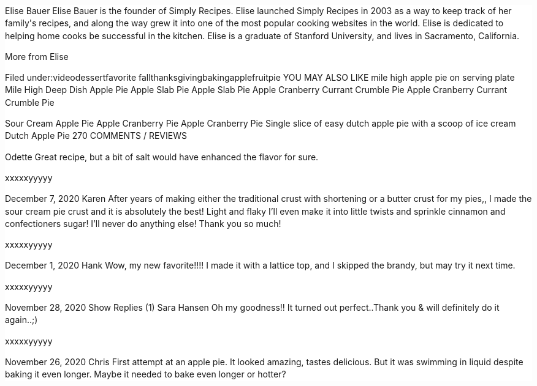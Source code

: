 
Elise Bauer
Elise Bauer is the founder of Simply Recipes. Elise launched Simply Recipes in 2003 as a way to keep track of her family's recipes, and along the way grew it into one of the most popular cooking websites in the world. Elise is dedicated to helping home cooks be successful in the kitchen. Elise is a graduate of Stanford University, and lives in Sacramento, California.

More from Elise

Filed under:videodessertfavorite fallthanksgivingbakingapplefruitpie
YOU MAY ALSO LIKE
mile high apple pie on serving plate
Mile High Deep Dish Apple Pie
Apple Slab Pie
Apple Slab Pie
Apple Cranberry Currant Crumble Pie
Apple Cranberry Currant Crumble Pie

Sour Cream Apple Pie
Apple Cranberry Pie
Apple Cranberry Pie
Single slice of easy dutch apple pie with a scoop of ice cream
Dutch Apple Pie
270 COMMENTS / REVIEWS

Odette
Great recipe, but a bit of salt would have enhanced the flavor for sure.

xxxxxyyyyy

December 7, 2020 
Karen
After years of making either the traditional crust with shortening or a butter crust for my pies,, I made the sour cream pie crust and it is absolutely the best! Light and flaky I’ll even make it into little twists and sprinkle cinnamon and confectioners sugar! I’ll never do anything else! Thank you so much!

xxxxxyyyyy

December 1, 2020 
Hank
Wow, my new favorite!!!! I made it with a lattice top, and I skipped the brandy, but may try it next time.

xxxxxyyyyy

November 28, 2020 
Show Replies (1)
Sara Hansen
Oh my goodness!! It turned out perfect..Thank you & will definitely do it again..;)

xxxxxyyyyy

November 26, 2020 
Chris
First attempt at an apple pie. It looked amazing, tastes delicious. But it was swimming in liquid despite baking it even longer. Maybe it needed to bake even longer or hotter?

